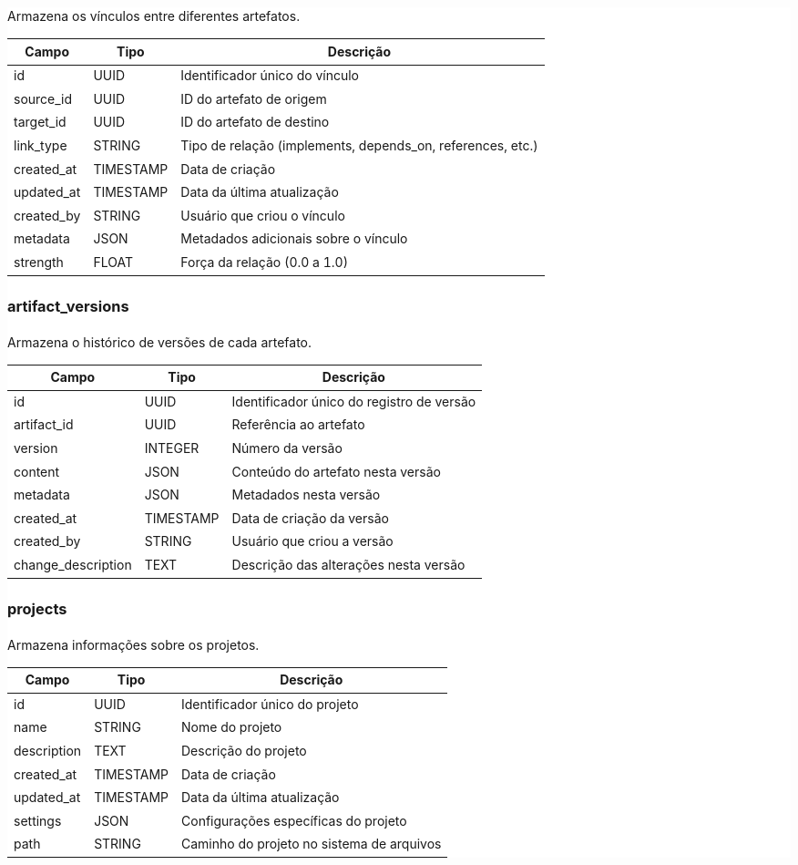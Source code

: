 Armazena os vínculos entre diferentes artefatos.

| Campo | Tipo | Descrição |
|-------|------|-----------|
| id | UUID | Identificador único do vínculo |
| source_id | UUID | ID do artefato de origem |
| target_id | UUID | ID do artefato de destino |
| link_type | STRING | Tipo de relação (implements, depends_on, references, etc.) |
| created_at | TIMESTAMP | Data de criação |
| updated_at | TIMESTAMP | Data da última atualização |
| created_by | STRING | Usuário que criou o vínculo |
| metadata | JSON | Metadados adicionais sobre o vínculo |
| strength | FLOAT | Força da relação (0.0 a 1.0) |

### artifact_versions

Armazena o histórico de versões de cada artefato.

| Campo | Tipo | Descrição |
|-------|------|-----------|
| id | UUID | Identificador único do registro de versão |
| artifact_id | UUID | Referência ao artefato |
| version | INTEGER | Número da versão |
| content | JSON | Conteúdo do artefato nesta versão |
| metadata | JSON | Metadados nesta versão |
| created_at | TIMESTAMP | Data de criação da versão |
| created_by | STRING | Usuário que criou a versão |
| change_description | TEXT | Descrição das alterações nesta versão |

### projects

Armazena informações sobre os projetos.

| Campo | Tipo | Descrição |
|-------|------|-----------|
| id | UUID | Identificador único do projeto |
| name | STRING | Nome do projeto |
| description | TEXT | Descrição do projeto |
| created_at | TIMESTAMP | Data de criação |
| updated_at | TIMESTAMP | Data da última atualização |
| settings | JSON | Configurações específicas do projeto |
| path | STRING | Caminho do projeto no sistema de arquivos |
